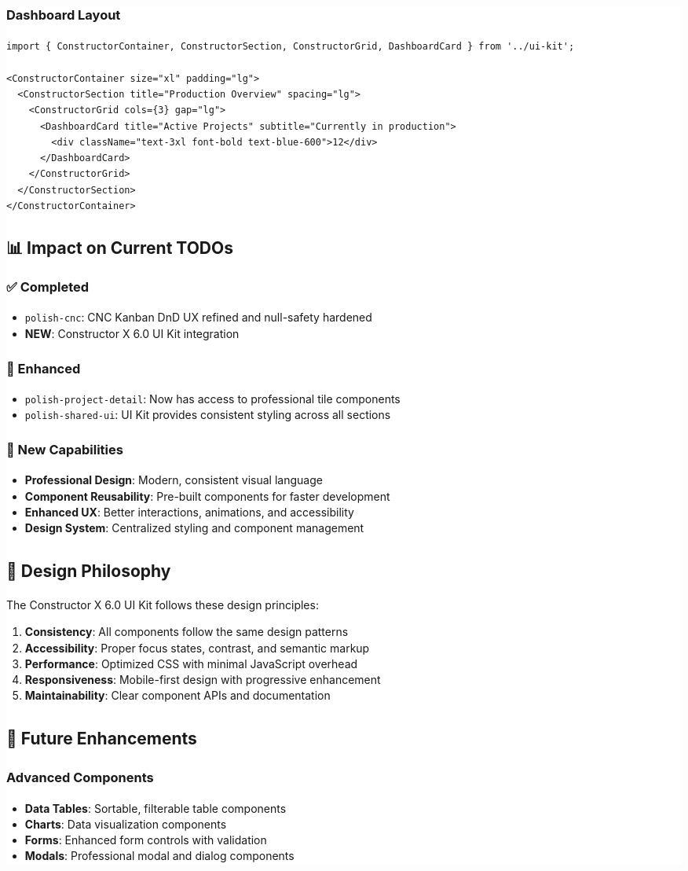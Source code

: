 ### **Dashboard Layout**
```tsx
import { ConstructorContainer, ConstructorSection, ConstructorGrid, DashboardCard } from '../ui-kit';

<ConstructorContainer size="xl" padding="lg">
  <ConstructorSection title="Production Overview" spacing="lg">
    <ConstructorGrid cols={3} gap="lg">
      <DashboardCard title="Active Projects" subtitle="Currently in production">
        <div className="text-3xl font-bold text-blue-600">12</div>
      </DashboardCard>
    </ConstructorGrid>
  </ConstructorSection>
</ConstructorContainer>
```

## 📊 **Impact on Current TODOs**

### **✅ Completed**
- `polish-cnc`: CNC Kanban DnD UX refined and null-safety hardened
- **NEW**: Constructor X 6.0 UI Kit integration

### **🔄 Enhanced**
- `polish-project-detail`: Now has access to professional tile components
- `polish-shared-ui`: UI Kit provides consistent styling across all sections

### **🚀 New Capabilities**
- **Professional Design**: Modern, consistent visual language
- **Component Reusability**: Pre-built components for faster development
- **Enhanced UX**: Better interactions, animations, and accessibility
- **Design System**: Centralized styling and component management

## 🎨 **Design Philosophy**

The Constructor X 6.0 UI Kit follows these design principles:

1. **Consistency**: All components follow the same design patterns
2. **Accessibility**: Proper focus states, contrast, and semantic markup
3. **Performance**: Optimized CSS with minimal JavaScript overhead
4. **Responsiveness**: Mobile-first design with progressive enhancement
5. **Maintainability**: Clear component APIs and documentation

## 🔮 **Future Enhancements**

### **Advanced Components**
- **Data Tables**: Sortable, filterable table components
- **Charts**: Data visualization components
- **Forms**: Enhanced form controls with validation
- **Modals**: Professional modal and dialog components
